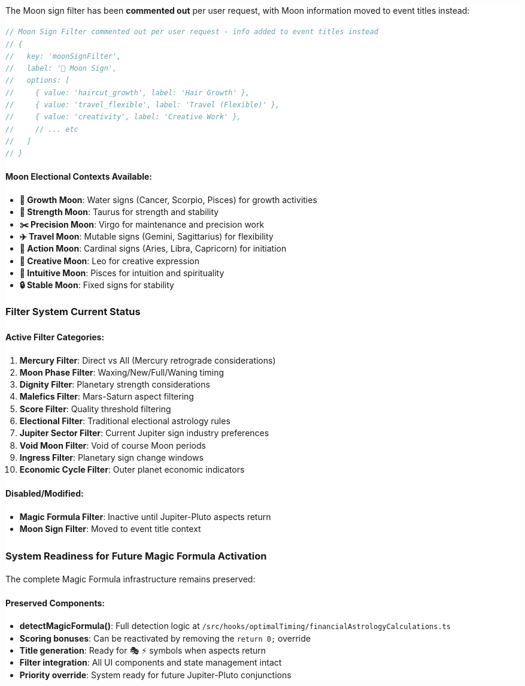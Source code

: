 The Moon sign filter has been **commented out** per user request, with Moon information moved to event titles instead:

```typescript
// Moon Sign Filter commented out per user request - info added to event titles instead
// {
//   key: 'moonSignFilter',
//   label: '🌙 Moon Sign',
//   options: [
//     { value: 'haircut_growth', label: 'Hair Growth' },
//     { value: 'travel_flexible', label: 'Travel (Flexible)' },
//     { value: 'creativity', label: 'Creative Work' },
//     // ... etc
//   ]
// }
```

#### Moon Electional Contexts Available:
- **🌊 Growth Moon**: Water signs (Cancer, Scorpio, Pisces) for growth activities
- **🌱 Strength Moon**: Taurus for strength and stability
- **✂️ Precision Moon**: Virgo for maintenance and precision work
- **✈️ Travel Moon**: Mutable signs (Gemini, Sagittarius) for flexibility
- **🎯 Action Moon**: Cardinal signs (Aries, Libra, Capricorn) for initiation
- **🎨 Creative Moon**: Leo for creative expression
- **💫 Intuitive Moon**: Pisces for intuition and spirituality
- **🔒 Stable Moon**: Fixed signs for stability

### Filter System Current Status

#### Active Filter Categories:
1. **Mercury Filter**: Direct vs All (Mercury retrograde considerations)
2. **Moon Phase Filter**: Waxing/New/Full/Waning timing
3. **Dignity Filter**: Planetary strength considerations
4. **Malefics Filter**: Mars-Saturn aspect filtering
5. **Score Filter**: Quality threshold filtering
6. **Electional Filter**: Traditional electional astrology rules
7. **Jupiter Sector Filter**: Current Jupiter sign industry preferences
8. **Void Moon Filter**: Void of course Moon periods
9. **Ingress Filter**: Planetary sign change windows
10. **Economic Cycle Filter**: Outer planet economic indicators

#### Disabled/Modified:
- **Magic Formula Filter**: Inactive until Jupiter-Pluto aspects return
- **Moon Sign Filter**: Moved to event title context

### System Readiness for Future Magic Formula Activation

The complete Magic Formula infrastructure remains preserved:

#### Preserved Components:
- **detectMagicFormula()**: Full detection logic at `/src/hooks/optimalTiming/financialAstrologyCalculations.ts`
- **Scoring bonuses**: Can be reactivated by removing the `return 0;` override
- **Title generation**: Ready for 🎭 ⚡ symbols when aspects return
- **Filter integration**: All UI components and state management intact
- **Priority override**: System ready for future Jupiter-Pluto conjunctions

